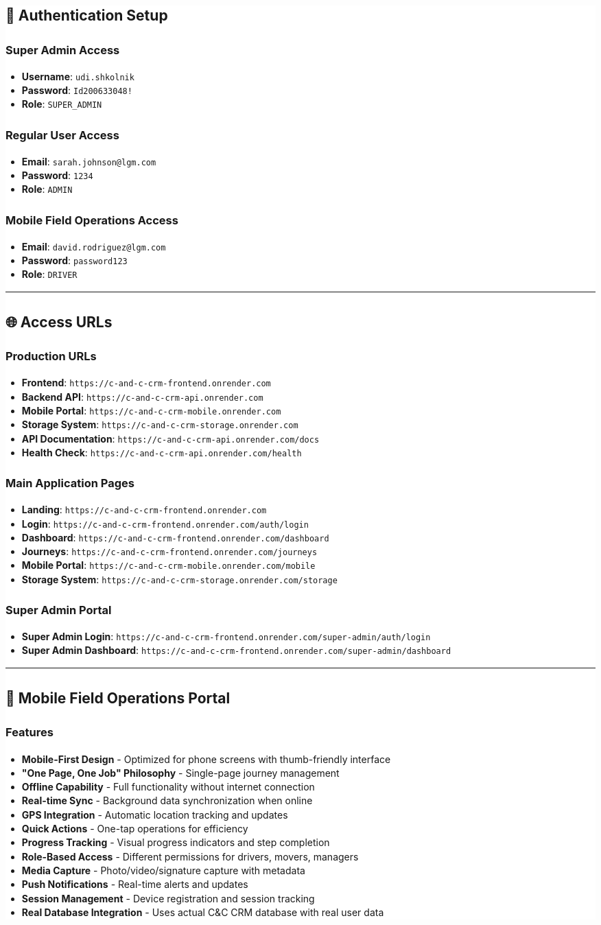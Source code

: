 
## 🔐 **Authentication Setup**

### **Super Admin Access**
- **Username**: `udi.shkolnik`
- **Password**: `Id200633048!`
- **Role**: `SUPER_ADMIN`

### **Regular User Access**
- **Email**: `sarah.johnson@lgm.com`
- **Password**: `1234`
- **Role**: `ADMIN`

### **Mobile Field Operations Access**
- **Email**: `david.rodriguez@lgm.com`
- **Password**: `password123`
- **Role**: `DRIVER`

---

## 🌐 **Access URLs**

### **Production URLs**
- **Frontend**: `https://c-and-c-crm-frontend.onrender.com`
- **Backend API**: `https://c-and-c-crm-api.onrender.com`
- **Mobile Portal**: `https://c-and-c-crm-mobile.onrender.com`
- **Storage System**: `https://c-and-c-crm-storage.onrender.com`
- **API Documentation**: `https://c-and-c-crm-api.onrender.com/docs`
- **Health Check**: `https://c-and-c-crm-api.onrender.com/health`

### **Main Application Pages**
- **Landing**: `https://c-and-c-crm-frontend.onrender.com`
- **Login**: `https://c-and-c-crm-frontend.onrender.com/auth/login`
- **Dashboard**: `https://c-and-c-crm-frontend.onrender.com/dashboard`
- **Journeys**: `https://c-and-c-crm-frontend.onrender.com/journeys`
- **Mobile Portal**: `https://c-and-c-crm-mobile.onrender.com/mobile`
- **Storage System**: `https://c-and-c-crm-storage.onrender.com/storage`

### **Super Admin Portal**
- **Super Admin Login**: `https://c-and-c-crm-frontend.onrender.com/super-admin/auth/login`
- **Super Admin Dashboard**: `https://c-and-c-crm-frontend.onrender.com/super-admin/dashboard`

---

## 📱 **Mobile Field Operations Portal**

### **Features**
- **Mobile-First Design** - Optimized for phone screens with thumb-friendly interface
- **"One Page, One Job" Philosophy** - Single-page journey management
- **Offline Capability** - Full functionality without internet connection
- **Real-time Sync** - Background data synchronization when online
- **GPS Integration** - Automatic location tracking and updates
- **Quick Actions** - One-tap operations for efficiency
- **Progress Tracking** - Visual progress indicators and step completion
- **Role-Based Access** - Different permissions for drivers, movers, managers
- **Media Capture** - Photo/video/signature capture with metadata
- **Push Notifications** - Real-time alerts and updates
- **Session Management** - Device registration and session tracking
- **Real Database Integration** - Uses actual C&C CRM database with real user data

